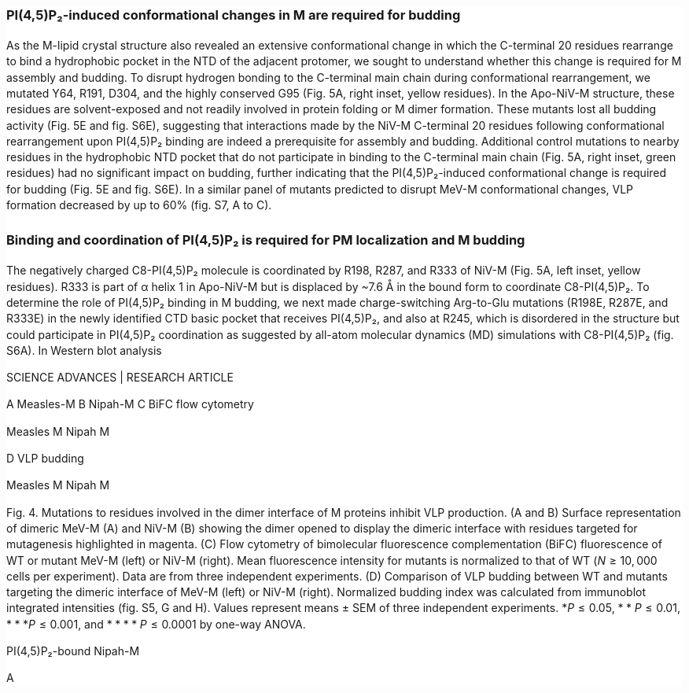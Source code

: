 
### PI(4,5)P₂-induced conformational changes in M are required for budding

As the M-lipid crystal structure also revealed an extensive conformational change in which the C-terminal 20 residues rearrange to bind a hydrophobic pocket in the NTD of the adjacent protomer, we sought to understand whether this change is required for M assembly and budding. To disrupt hydrogen bonding to the C-terminal main chain during conformational rearrangement, we mutated Y64, R191, D304, and the highly conserved G95 (Fig. 5A, right inset, yellow residues). In the Apo-NiV-M structure, these residues are solvent-exposed and not readily involved in protein folding or M dimer formation. These mutants lost all budding activity (Fig. 5E and fig. S6E), suggesting that interactions made by the NiV-M C-terminal 20 residues following conformational rearrangement upon PI(4,5)P₂ binding are indeed a prerequisite for assembly and budding. Additional control mutations to nearby residues in the hydrophobic NTD pocket that do not participate in binding to the C-terminal main chain (Fig. 5A, right inset, green residues) had no significant impact on budding, further indicating that the PI(4,5)P₂-induced conformational change is required for budding (Fig. 5E and fig. S6E). In a similar panel of mutants predicted to disrupt MeV-M conformational changes, VLP formation decreased by up to 60% (fig. S7, A to C).


### Binding and coordination of PI(4,5)P₂ is required for PM localization and M budding

The negatively charged C8-PI(4,5)P₂ molecule is coordinated by R198, R287, and R333 of NiV-M (Fig. 5A, left inset, yellow residues). R333 is part of α helix 1 in Apo-NiV-M but is displaced by ~7.6 Å in the bound form to coordinate C8-PI(4,5)P₂. To determine the role of PI(4,5)P₂ binding in M budding, we next made charge-switching Arg-to-Glu mutations (R198E, R287E, and R333E) in the newly identified CTD basic pocket that receives PI(4,5)P₂, and also at R245, which is disordered in the structure but could participate in PI(4,5)P₂ coordination as suggested by all-atom molecular dynamics (MD) simulations with C8-PI(4,5)P₂ (fig. S6A). In Western blot analysis

SCIENCE ADVANCES | RESEARCH ARTICLE

A Measles-M B Nipah-M C BiFC flow cytometry

Measles M Nipah M

D VLP budding

Measles M Nipah M

Fig. 4. Mutations to residues involved in the dimer interface of M proteins inhibit VLP production. (A and B) Surface representation of dimeric MeV-M (A) and NiV-M (B) showing the dimer opened to display the dimeric interface with residues targeted for mutagenesis highlighted in magenta. (C) Flow cytometry of bimolecular fluorescence complementation (BiFC) fluorescence of WT or mutant MeV-M (left) or NiV-M (right). Mean fluorescence intensity for mutants is normalized to that of WT ($N \geq 10,000$ cells per experiment). Data are from three independent experiments. (D) Comparison of VLP budding between WT and mutants targeting the dimeric interface of MeV-M (left) or NiV-M (right). Normalized budding index was calculated from immunoblot integrated intensities (fig. S5, G and H). Values represent means $\pm$ SEM of three independent experiments. $*P \leq 0.05$, $**P \leq 0.01$, $***P \leq 0.001$, and $****P \leq 0.0001$ by one-way ANOVA.

PI(4,5)P₂-bound Nipah-M

A
